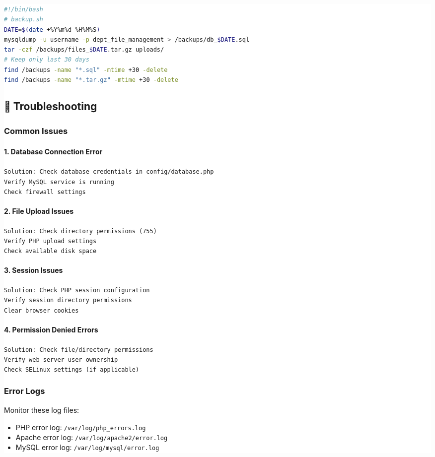 ```bash
#!/bin/bash
# backup.sh
DATE=$(date +%Y%m%d_%H%M%S)
mysqldump -u username -p dept_file_management > /backups/db_$DATE.sql
tar -czf /backups/files_$DATE.tar.gz uploads/
# Keep only last 30 days
find /backups -name "*.sql" -mtime +30 -delete
find /backups -name "*.tar.gz" -mtime +30 -delete
```

## 🐛 Troubleshooting

### Common Issues

#### 1. Database Connection Error

```
Solution: Check database credentials in config/database.php
Verify MySQL service is running
Check firewall settings
```

#### 2. File Upload Issues

```
Solution: Check directory permissions (755)
Verify PHP upload settings
Check available disk space
```

#### 3. Session Issues

```
Solution: Check PHP session configuration
Verify session directory permissions
Clear browser cookies
```

#### 4. Permission Denied Errors

```
Solution: Check file/directory permissions
Verify web server user ownership
Check SELinux settings (if applicable)
```

### Error Logs

Monitor these log files:

- PHP error log: `/var/log/php_errors.log`
- Apache error log: `/var/log/apache2/error.log`
- MySQL error log: `/var/log/mysql/error.log`
